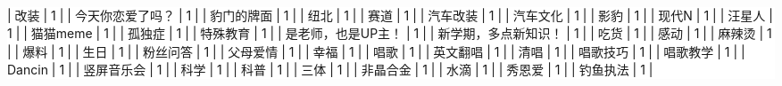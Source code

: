 | 改装 | 1 |
| 今天你恋爱了吗？ | 1 |
| 豹门的牌面 | 1 |
| 纽北 | 1 |
| 赛道 | 1 |
| 汽车改装 | 1 |
| 汽车文化 | 1 |
| 影豹 | 1 |
| 现代N | 1 |
| 汪星人 | 1 |
| 猫猫meme | 1 |
| 孤独症 | 1 |
| 特殊教育 | 1 |
| 是老师，也是UP主！ | 1 |
| 新学期，多点新知识！ | 1 |
| 吃货 | 1 |
| 感动 | 1 |
| 麻辣烫 | 1 |
| 爆料 | 1 |
| 生日 | 1 |
| 粉丝问答 | 1 |
| 父母爱情 | 1 |
| 幸福 | 1 |
| 唱歌 | 1 |
| 英文翻唱 | 1 |
| 清唱 | 1 |
| 唱歌技巧 | 1 |
| 唱歌教学 | 1 |
| Dancin | 1 |
| 竖屏音乐会 | 1 |
| 科学 | 1 |
| 科普 | 1 |
| 三体 | 1 |
| 非晶合金 | 1 |
| 水滴 | 1 |
| 秀恩爱 | 1 |
| 钓鱼执法 | 1 |